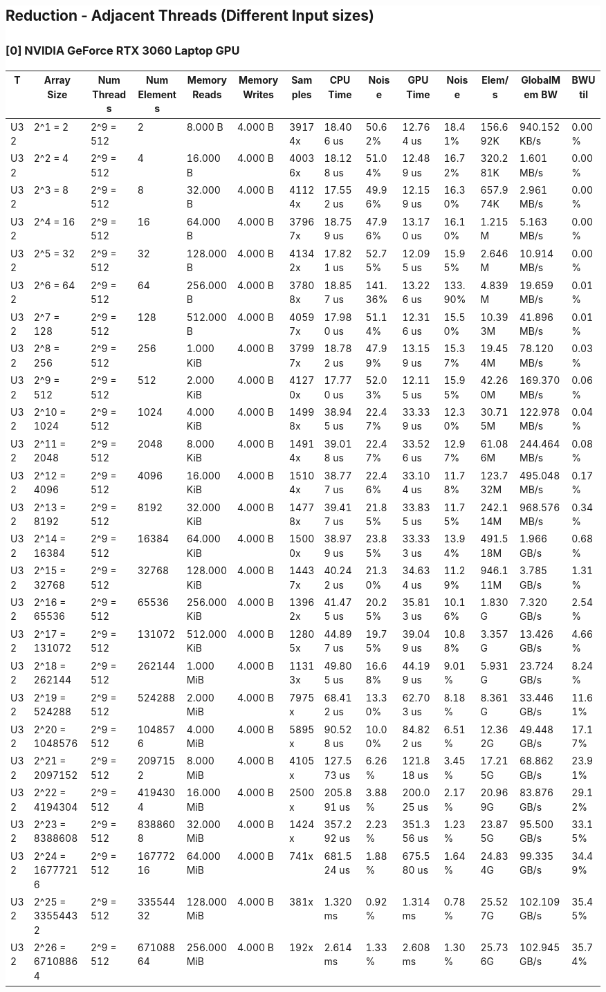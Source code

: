 ## Reduction - Adjacent Threads (Different Input sizes)

### [0] NVIDIA GeForce RTX 3060 Laptop GPU

|  T  |   Array Size    | Num Threads | Num Elements | Memory Reads | Memory Writes | Samples |  CPU Time  |  Noise  |  GPU Time  |  Noise  |  Elem/s  | GlobalMem BW | BWUtil |
|-----|-----------------|-------------|--------------|--------------|---------------|---------|------------|---------|------------|---------|----------|--------------|--------|
| U32 |         2^1 = 2 |   2^9 = 512 |            2 |      8.000 B |       4.000 B |  39174x |  18.406 us |  50.62% |  12.764 us |  18.41% | 156.692K | 940.152 KB/s |  0.00% |
| U32 |         2^2 = 4 |   2^9 = 512 |            4 |     16.000 B |       4.000 B |  40036x |  18.128 us |  51.04% |  12.489 us |  16.72% | 320.281K |   1.601 MB/s |  0.00% |
| U32 |         2^3 = 8 |   2^9 = 512 |            8 |     32.000 B |       4.000 B |  41124x |  17.552 us |  49.96% |  12.159 us |  16.30% | 657.974K |   2.961 MB/s |  0.00% |
| U32 |        2^4 = 16 |   2^9 = 512 |           16 |     64.000 B |       4.000 B |  37967x |  18.759 us |  47.96% |  13.170 us |  16.10% |   1.215M |   5.163 MB/s |  0.00% |
| U32 |        2^5 = 32 |   2^9 = 512 |           32 |    128.000 B |       4.000 B |  41342x |  17.821 us |  52.75% |  12.095 us |  15.95% |   2.646M |  10.914 MB/s |  0.00% |
| U32 |        2^6 = 64 |   2^9 = 512 |           64 |    256.000 B |       4.000 B |  37808x |  18.857 us | 141.36% |  13.226 us | 133.90% |   4.839M |  19.659 MB/s |  0.01% |
| U32 |       2^7 = 128 |   2^9 = 512 |          128 |    512.000 B |       4.000 B |  40597x |  17.980 us |  51.14% |  12.316 us |  15.50% |  10.393M |  41.896 MB/s |  0.01% |
| U32 |       2^8 = 256 |   2^9 = 512 |          256 |    1.000 KiB |       4.000 B |  37997x |  18.782 us |  47.99% |  13.159 us |  15.37% |  19.454M |  78.120 MB/s |  0.03% |
| U32 |       2^9 = 512 |   2^9 = 512 |          512 |    2.000 KiB |       4.000 B |  41270x |  17.770 us |  52.03% |  12.115 us |  15.95% |  42.260M | 169.370 MB/s |  0.06% |
| U32 |     2^10 = 1024 |   2^9 = 512 |         1024 |    4.000 KiB |       4.000 B |  14998x |  38.945 us |  22.47% |  33.339 us |  12.30% |  30.715M | 122.978 MB/s |  0.04% |
| U32 |     2^11 = 2048 |   2^9 = 512 |         2048 |    8.000 KiB |       4.000 B |  14914x |  39.018 us |  22.47% |  33.526 us |  12.97% |  61.086M | 244.464 MB/s |  0.08% |
| U32 |     2^12 = 4096 |   2^9 = 512 |         4096 |   16.000 KiB |       4.000 B |  15104x |  38.777 us |  22.46% |  33.104 us |  11.78% | 123.732M | 495.048 MB/s |  0.17% |
| U32 |     2^13 = 8192 |   2^9 = 512 |         8192 |   32.000 KiB |       4.000 B |  14778x |  39.417 us |  21.85% |  33.835 us |  11.75% | 242.114M | 968.576 MB/s |  0.34% |
| U32 |    2^14 = 16384 |   2^9 = 512 |        16384 |   64.000 KiB |       4.000 B |  15000x |  38.979 us |  23.85% |  33.333 us |  13.94% | 491.518M |   1.966 GB/s |  0.68% |
| U32 |    2^15 = 32768 |   2^9 = 512 |        32768 |  128.000 KiB |       4.000 B |  14437x |  40.242 us |  21.30% |  34.634 us |  11.29% | 946.111M |   3.785 GB/s |  1.31% |
| U32 |    2^16 = 65536 |   2^9 = 512 |        65536 |  256.000 KiB |       4.000 B |  13962x |  41.475 us |  20.25% |  35.813 us |  10.16% |   1.830G |   7.320 GB/s |  2.54% |
| U32 |   2^17 = 131072 |   2^9 = 512 |       131072 |  512.000 KiB |       4.000 B |  12805x |  44.897 us |  19.75% |  39.049 us |  10.88% |   3.357G |  13.426 GB/s |  4.66% |
| U32 |   2^18 = 262144 |   2^9 = 512 |       262144 |    1.000 MiB |       4.000 B |  11313x |  49.805 us |  16.68% |  44.199 us |   9.01% |   5.931G |  23.724 GB/s |  8.24% |
| U32 |   2^19 = 524288 |   2^9 = 512 |       524288 |    2.000 MiB |       4.000 B |   7975x |  68.412 us |  13.30% |  62.703 us |   8.18% |   8.361G |  33.446 GB/s | 11.61% |
| U32 |  2^20 = 1048576 |   2^9 = 512 |      1048576 |    4.000 MiB |       4.000 B |   5895x |  90.528 us |  10.00% |  84.822 us |   6.51% |  12.362G |  49.448 GB/s | 17.17% |
| U32 |  2^21 = 2097152 |   2^9 = 512 |      2097152 |    8.000 MiB |       4.000 B |   4105x | 127.573 us |   6.26% | 121.818 us |   3.45% |  17.215G |  68.862 GB/s | 23.91% |
| U32 |  2^22 = 4194304 |   2^9 = 512 |      4194304 |   16.000 MiB |       4.000 B |   2500x | 205.891 us |   3.88% | 200.025 us |   2.17% |  20.969G |  83.876 GB/s | 29.12% |
| U32 |  2^23 = 8388608 |   2^9 = 512 |      8388608 |   32.000 MiB |       4.000 B |   1424x | 357.292 us |   2.23% | 351.356 us |   1.23% |  23.875G |  95.500 GB/s | 33.15% |
| U32 | 2^24 = 16777216 |   2^9 = 512 |     16777216 |   64.000 MiB |       4.000 B |    741x | 681.524 us |   1.88% | 675.580 us |   1.64% |  24.834G |  99.335 GB/s | 34.49% |
| U32 | 2^25 = 33554432 |   2^9 = 512 |     33554432 |  128.000 MiB |       4.000 B |    381x |   1.320 ms |   0.92% |   1.314 ms |   0.78% |  25.527G | 102.109 GB/s | 35.45% |
| U32 | 2^26 = 67108864 |   2^9 = 512 |     67108864 |  256.000 MiB |       4.000 B |    192x |   2.614 ms |   1.33% |   2.608 ms |   1.30% |  25.736G | 102.945 GB/s | 35.74% |
